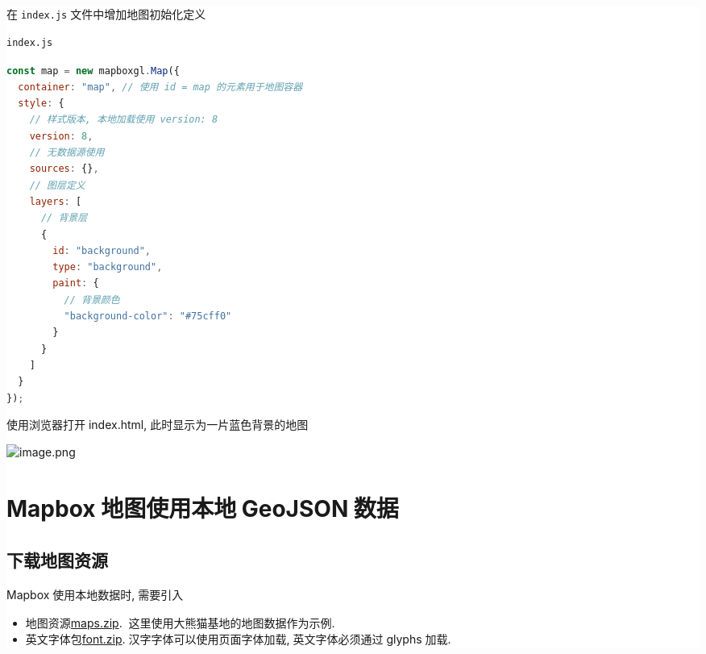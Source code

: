 在 `index.js` 文件中增加地图初始化定义

`index.js`

```javascript
const map = new mapboxgl.Map({
  container: "map", // 使用 id = map 的元素用于地图容器
  style: {
    // 样式版本, 本地加载使用 version: 8
    version: 8,
    // 无数据源使用
    sources: {},
    // 图层定义
    layers: [
      // 背景层
      {
        id: "background",
        type: "background",
        paint: {
          // 背景颜色
          "background-color": "#75cff0"
        }
      }
    ]
  }
});
```

使用浏览器打开 index.html, 此时显示为一片蓝色背景的地图

![image.png](https://cdn.nlark.com/yuque/0/2019/png/431358/1564468837023-2edea0a8-eac8-41c9-8727-77a868b27cbe.png#align=left&display=inline&height=1018&name=image.png&originHeight=1018&originWidth=1669&size=42920&status=done&width=1669)

# Mapbox 地图使用本地 GeoJSON 数据

<a name="D5okl"></a>

## 下载地图资源

Mapbox 使用本地数据时, 需要引入

- 地图资源[maps.zip](https://www.yuque.com/attachments/yuque/0/2019/zip/431358/1564469498020-160bd0d6-2f4c-4d87-8a2a-158738bc92e1.zip?_lake_card=%7B%22uid%22%3A%22rc-upload-1564468876676-5%22%2C%22src%22%3A%22https%3A%2F%2Fwww.yuque.com%2Fattachments%2Fyuque%2F0%2F2019%2Fzip%2F431358%2F1564469498020-160bd0d6-2f4c-4d87-8a2a-158738bc92e1.zip%22%2C%22name%22%3A%22maps.zip%22%2C%22size%22%3A129968%2C%22type%22%3A%22application%2Fx-zip-compressed%22%2C%22ext%22%3A%22zip%22%2C%22progress%22%3A%7B%22percent%22%3A0%7D%2C%22status%22%3A%22done%22%2C%22percent%22%3A0%2C%22id%22%3A%22jMeRo%22%2C%22refSrc%22%3A%22https%3A%2F%2Fwww.yuque.com%2Fattachments%2Fyuque%2F0%2F2019%2Fzip%2F431358%2F1564469498020-160bd0d6-2f4c-4d87-8a2a-158738bc92e1.zip%22%2C%22card%22%3A%22file%22%7D).  这里使用大熊猫基地的地图数据作为示例.
- 英文字体包[font.zip](https://www.yuque.com/attachments/yuque/0/2019/zip/431358/1564469497985-61f9bf45-4ef4-4b71-970e-8dd615ed9c9d.zip?_lake_card=%7B%22uid%22%3A%22rc-upload-1564468876676-4%22%2C%22src%22%3A%22https%3A%2F%2Fwww.yuque.com%2Fattachments%2Fyuque%2F0%2F2019%2Fzip%2F431358%2F1564469497985-61f9bf45-4ef4-4b71-970e-8dd615ed9c9d.zip%22%2C%22name%22%3A%22font.zip%22%2C%22size%22%3A76138%2C%22type%22%3A%22application%2Fx-zip-compressed%22%2C%22ext%22%3A%22zip%22%2C%22progress%22%3A%7B%22percent%22%3A0%7D%2C%22status%22%3A%22done%22%2C%22percent%22%3A0%2C%22id%22%3A%22n8hUb%22%2C%22refSrc%22%3A%22https%3A%2F%2Fwww.yuque.com%2Fattachments%2Fyuque%2F0%2F2019%2Fzip%2F431358%2F1564469497985-61f9bf45-4ef4-4b71-970e-8dd615ed9c9d.zip%22%2C%22card%22%3A%22file%22%7D). 汉字字体可以使用页面字体加载, 英文字体必须通过 glyphs 加载.